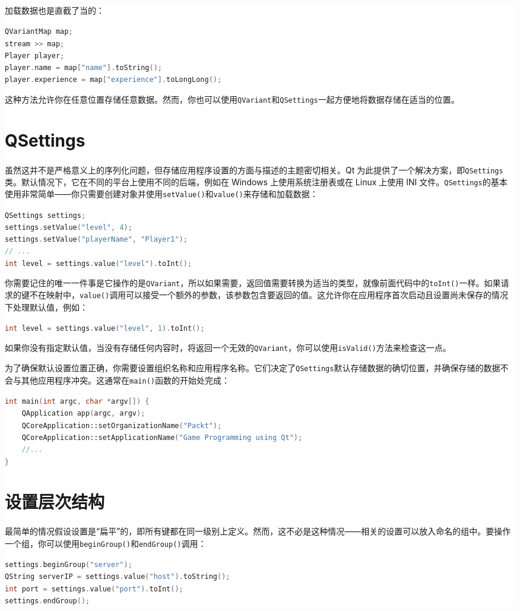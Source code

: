 加载数据也是直截了当的：

```cpp
QVariantMap map;
stream >> map;
Player player;
player.name = map["name"].toString();
player.experience = map["experience"].toLongLong();
```

这种方法允许你在任意位置存储任意数据。然而，你也可以使用`QVariant`和`QSettings`一起方便地将数据存储在适当的位置。

# QSettings

虽然这并不是严格意义上的序列化问题，但存储应用程序设置的方面与描述的主题密切相关。Qt 为此提供了一个解决方案，即`QSettings`类。默认情况下，它在不同的平台上使用不同的后端，例如在 Windows 上使用系统注册表或在 Linux 上使用 INI 文件。`QSettings`的基本使用非常简单——你只需要创建对象并使用`setValue()`和`value()`来存储和加载数据：

```cpp
QSettings settings;
settings.setValue("level", 4);
settings.setValue("playerName", "Player1");
// ...
int level = settings.value("level").toInt(); 
```

你需要记住的唯一一件事是它操作的是`QVariant`，所以如果需要，返回值需要转换为适当的类型，就像前面代码中的`toInt()`一样。如果请求的键不在映射中，`value()`调用可以接受一个额外的参数，该参数包含要返回的值。这允许你在应用程序首次启动且设置尚未保存的情况下处理默认值，例如：

```cpp
int level = settings.value("level", 1).toInt(); 
```

如果你没有指定默认值，当没有存储任何内容时，将返回一个无效的`QVariant`，你可以使用`isValid()`方法来检查这一点。

为了确保默认设置位置正确，你需要设置组织名称和应用程序名称。它们决定了`QSettings`默认存储数据的确切位置，并确保存储的数据不会与其他应用程序冲突。这通常在`main()`函数的开始处完成：

```cpp
int main(int argc, char *argv[]) {
    QApplication app(argc, argv);
    QCoreApplication::setOrganizationName("Packt");
    QCoreApplication::setApplicationName("Game Programming using Qt");
    //...
}
```

# 设置层次结构

最简单的情况假设设置是“扁平”的，即所有键都在同一级别上定义。然而，这不必是这种情况——相关的设置可以放入命名的组中。要操作一个组，你可以使用`beginGroup()`和`endGroup()`调用：

```cpp
settings.beginGroup("server");
QString serverIP = settings.value("host").toString();
int port = settings.value("port").toInt();
settings.endGroup();
```
